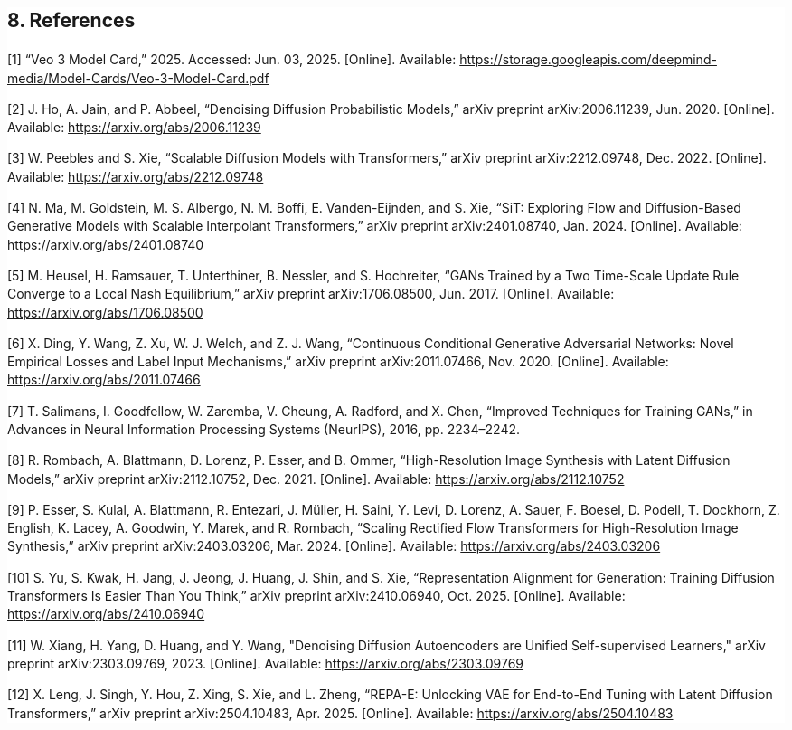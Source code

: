 ## 8. References
[1] “Veo 3 Model Card,” 2025. Accessed: Jun. 03, 2025. [Online]. Available: https://storage.googleapis.com/deepmind-media/Model-Cards/Veo-3-Model-Card.pdf

[2] J. Ho, A. Jain, and P. Abbeel, “Denoising Diffusion Probabilistic Models,” arXiv preprint arXiv:2006.11239, Jun. 2020. [Online]. Available: https://arxiv.org/abs/2006.11239

[3] W. Peebles and S. Xie, “Scalable Diffusion Models with Transformers,” arXiv preprint arXiv:2212.09748, Dec. 2022. [Online]. Available: https://arxiv.org/abs/2212.09748

[4] N. Ma, M. Goldstein, M. S. Albergo, N. M. Boffi, E. Vanden-Eijnden, and S. Xie, “SiT: Exploring Flow and Diffusion-Based Generative Models with Scalable Interpolant Transformers,” arXiv preprint arXiv:2401.08740, Jan. 2024. [Online]. Available: https://arxiv.org/abs/2401.08740

[5] M. Heusel, H. Ramsauer, T. Unterthiner, B. Nessler, and S. Hochreiter, “GANs Trained by a Two Time-Scale Update Rule Converge to a Local Nash Equilibrium,” arXiv preprint arXiv:1706.08500, Jun. 2017. [Online]. Available: https://arxiv.org/abs/1706.08500

[6] X. Ding, Y. Wang, Z. Xu, W. J. Welch, and Z. J. Wang, “Continuous Conditional Generative Adversarial Networks: Novel Empirical Losses and Label Input Mechanisms,” arXiv preprint arXiv:2011.07466, Nov. 2020. [Online]. Available: https://arxiv.org/abs/2011.07466

[7] T. Salimans, I. Goodfellow, W. Zaremba, V. Cheung, A. Radford, and X. Chen, “Improved Techniques for Training GANs,” in Advances in Neural Information Processing Systems (NeurIPS), 2016, pp. 2234–2242.

[8] R. Rombach, A. Blattmann, D. Lorenz, P. Esser, and B. Ommer, “High-Resolution Image Synthesis with Latent Diffusion Models,” arXiv preprint arXiv:2112.10752, Dec. 2021. [Online]. Available: https://arxiv.org/abs/2112.10752

[9] P. Esser, S. Kulal, A. Blattmann, R. Entezari, J. Müller, H. Saini, Y. Levi, D. Lorenz, A. Sauer, F. Boesel, D. Podell, T. Dockhorn, Z. English, K. Lacey, A. Goodwin, Y. Marek, and R. Rombach, “Scaling Rectified Flow Transformers for High-Resolution Image Synthesis,” arXiv preprint arXiv:2403.03206, Mar. 2024. [Online]. Available: https://arxiv.org/abs/2403.03206

[10] S. Yu, S. Kwak, H. Jang, J. Jeong, J. Huang, J. Shin, and S. Xie, “Representation Alignment for Generation: Training Diffusion Transformers Is Easier Than You Think,” arXiv preprint arXiv:2410.06940, Oct. 2025. [Online]. Available: https://arxiv.org/abs/2410.06940

[11] W. Xiang, H. Yang, D. Huang, and Y. Wang, "Denoising Diffusion Autoencoders are Unified Self-supervised Learners," arXiv preprint arXiv:2303.09769, 2023. [Online]. Available: https://arxiv.org/abs/2303.09769

[12] X. Leng, J. Singh, Y. Hou, Z. Xing, S. Xie, and L. Zheng, “REPA-E: Unlocking VAE for End-to-End Tuning with Latent Diffusion Transformers,” arXiv preprint arXiv:2504.10483, Apr. 2025. [Online]. Available: https://arxiv.org/abs/2504.10483

